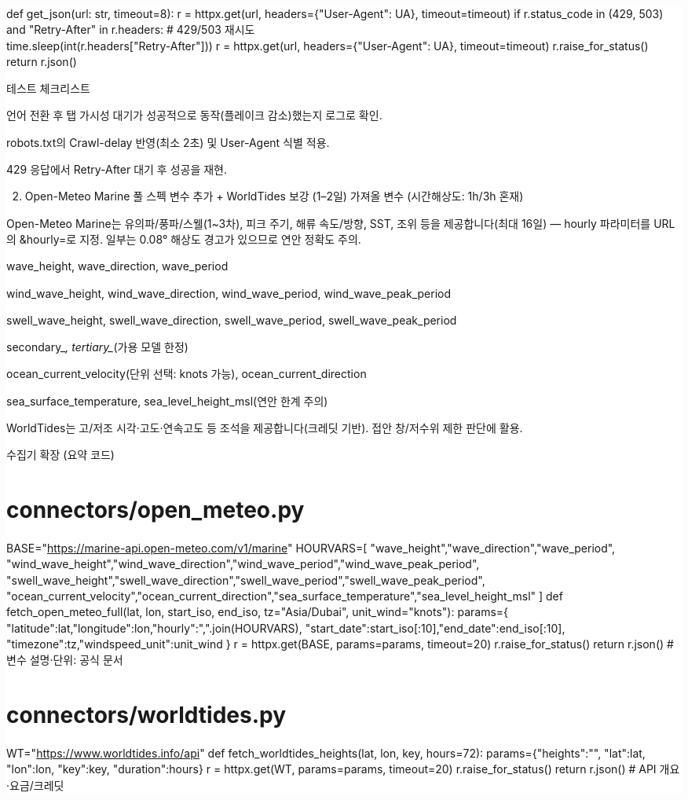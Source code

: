 def get_json(url: str, timeout=8):
    r = httpx.get(url, headers={"User-Agent": UA}, timeout=timeout)
    if r.status_code in (429, 503) and "Retry-After" in r.headers:          # 429/503 재시도  
        time.sleep(int(r.headers["Retry-After"]))
        r = httpx.get(url, headers={"User-Agent": UA}, timeout=timeout)
    r.raise_for_status()
    return r.json()

테스트 체크리스트

언어 전환 후 탭 가시성 대기가 성공적으로 동작(플레이크 감소)했는지 로그로 확인.

robots.txt의 Crawl-delay 반영(최소 2초) 및 User-Agent 식별 적용.

429 응답에서 Retry-After 대기 후 성공을 재현.

2) Open-Meteo Marine 풀 스펙 변수 추가 + WorldTides 보강 (1–2일)
가져올 변수 (시간해상도: 1h/3h 혼재)

Open-Meteo Marine는 유의파/풍파/스웰(1~3차), 피크 주기, 해류 속도/방향, SST, 조위 등을 제공합니다(최대 16일) — hourly 파라미터를 URL의 &hourly=로 지정. 일부는 0.08° 해상도 경고가 있으므로 연안 정확도 주의.

wave_height, wave_direction, wave_period

wind_wave_height, wind_wave_direction, wind_wave_period, wind_wave_peak_period

swell_wave_height, swell_wave_direction, swell_wave_period, swell_wave_peak_period

secondary_*, tertiary_*(가용 모델 한정)

ocean_current_velocity(단위 선택: knots 가능), ocean_current_direction

sea_surface_temperature, sea_level_height_msl(연안 한계 주의)

WorldTides는 고/저조 시각·고도·연속고도 등 조석을 제공합니다(크레딧 기반). 접안 창/저수위 제한 판단에 활용.

수집기 확장 (요약 코드)
# connectors/open_meteo.py
BASE="https://marine-api.open-meteo.com/v1/marine"
HOURVARS=[
 "wave_height","wave_direction","wave_period",
 "wind_wave_height","wind_wave_direction","wind_wave_period","wind_wave_peak_period",
 "swell_wave_height","swell_wave_direction","swell_wave_period","swell_wave_peak_period",
 "ocean_current_velocity","ocean_current_direction","sea_surface_temperature","sea_level_height_msl"
]
def fetch_open_meteo_full(lat, lon, start_iso, end_iso, tz="Asia/Dubai", unit_wind="knots"):
    params={
      "latitude":lat,"longitude":lon,"hourly":",".join(HOURVARS),
      "start_date":start_iso[:10],"end_date":end_iso[:10],
      "timezone":tz,"windspeed_unit":unit_wind
    }
    r = httpx.get(BASE, params=params, timeout=20)
    r.raise_for_status()
    return r.json()                                                          # 변수 설명·단위: 공식 문서  

# connectors/worldtides.py
WT="https://www.worldtides.info/api"
def fetch_worldtides_heights(lat, lon, key, hours=72):
    params={"heights":"", "lat":lat, "lon":lon, "key":key, "duration":hours}
    r = httpx.get(WT, params=params, timeout=20)
    r.raise_for_status()
    return r.json()                                                          # API 개요·요금/크레딧  
